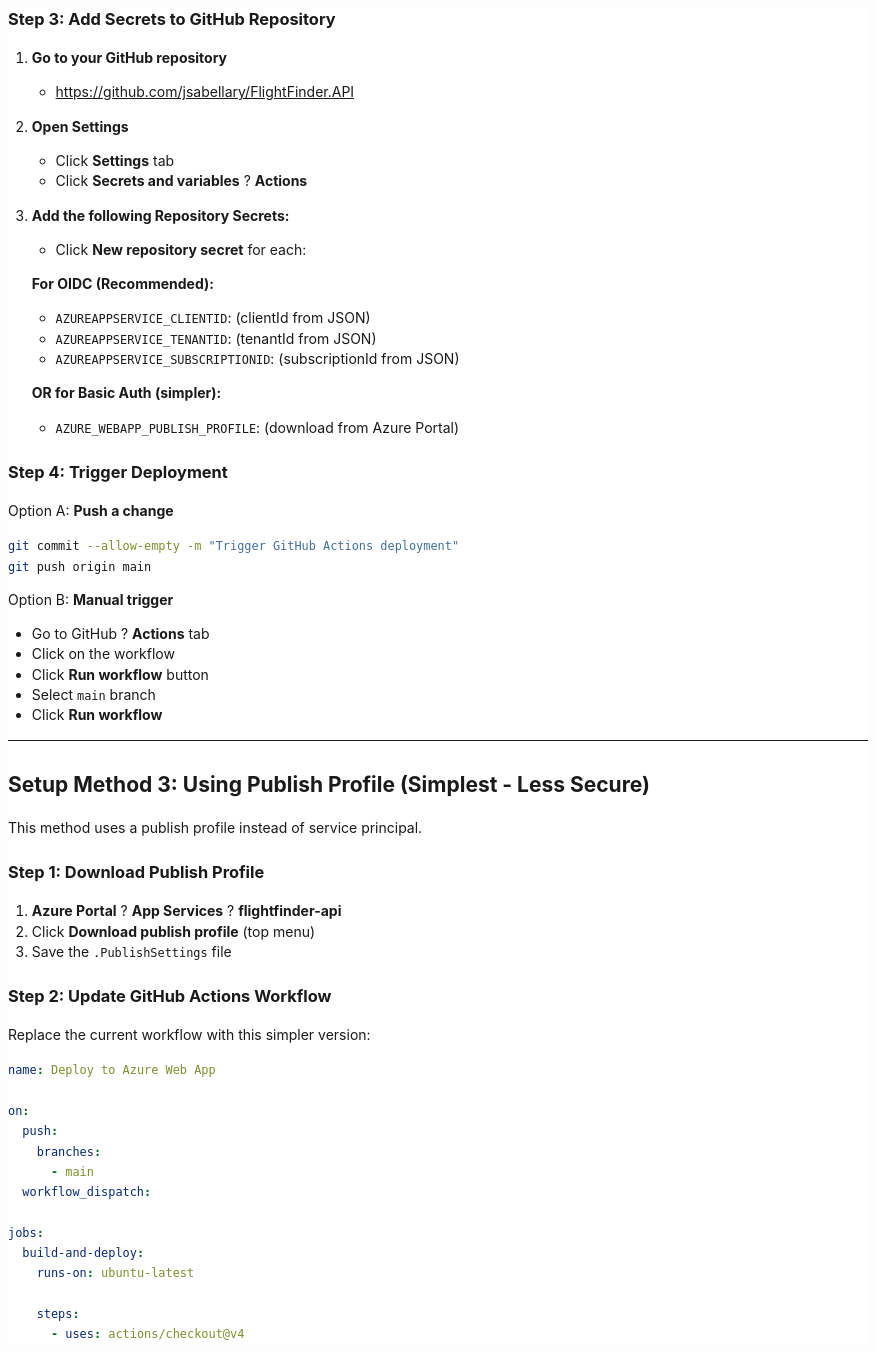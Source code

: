 ### Step 3: Add Secrets to GitHub Repository

1. **Go to your GitHub repository**
   - https://github.com/jsabellary/FlightFinder.API

2. **Open Settings**
   - Click **Settings** tab
   - Click **Secrets and variables** ? **Actions**

3. **Add the following Repository Secrets:**
   - Click **New repository secret** for each:

   **For OIDC (Recommended):**
   - `AZUREAPPSERVICE_CLIENTID`: (clientId from JSON)
   - `AZUREAPPSERVICE_TENANTID`: (tenantId from JSON)
   - `AZUREAPPSERVICE_SUBSCRIPTIONID`: (subscriptionId from JSON)

   **OR for Basic Auth (simpler):**
   - `AZURE_WEBAPP_PUBLISH_PROFILE`: (download from Azure Portal)

### Step 4: Trigger Deployment

Option A: **Push a change**
```bash
git commit --allow-empty -m "Trigger GitHub Actions deployment"
git push origin main
```

Option B: **Manual trigger**
- Go to GitHub ? **Actions** tab
- Click on the workflow
- Click **Run workflow** button
- Select `main` branch
- Click **Run workflow**

---

## Setup Method 3: Using Publish Profile (Simplest - Less Secure)

This method uses a publish profile instead of service principal.

### Step 1: Download Publish Profile

1. **Azure Portal** ? **App Services** ? **flightfinder-api**
2. Click **Download publish profile** (top menu)
3. Save the `.PublishSettings` file

### Step 2: Update GitHub Actions Workflow

Replace the current workflow with this simpler version:

```yaml
name: Deploy to Azure Web App

on:
  push:
    branches:
      - main
  workflow_dispatch:

jobs:
  build-and-deploy:
    runs-on: ubuntu-latest

    steps:
      - uses: actions/checkout@v4
```